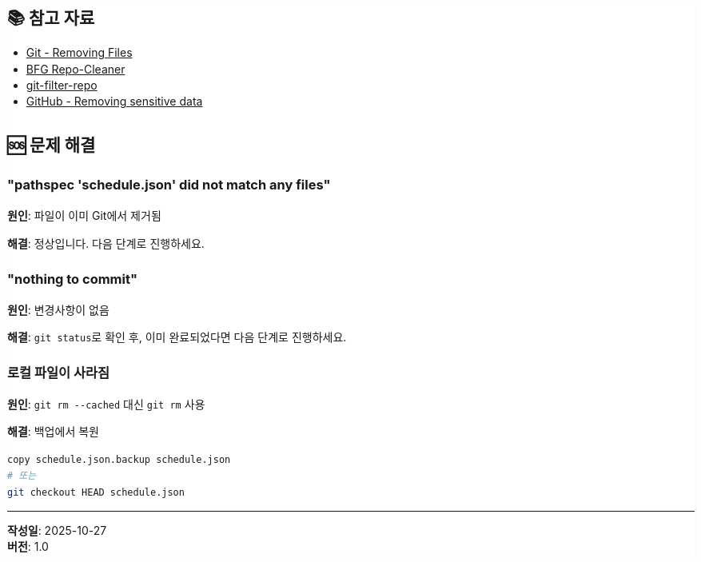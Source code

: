 ## 📚 참고 자료

- [Git - Removing Files](https://git-scm.com/book/en/v2/Git-Basics-Recording-Changes-to-the-Repository#_removing_files)
- [BFG Repo-Cleaner](https://rtyley.github.io/bfg-repo-cleaner/)
- [git-filter-repo](https://github.com/newren/git-filter-repo)
- [GitHub - Removing sensitive data](https://docs.github.com/en/authentication/keeping-your-account-and-data-secure/removing-sensitive-data-from-a-repository)

## 🆘 문제 해결

### "pathspec 'schedule.json' did not match any files"

**원인**: 파일이 이미 Git에서 제거됨

**해결**: 정상입니다. 다음 단계로 진행하세요.

### "nothing to commit"

**원인**: 변경사항이 없음

**해결**: `git status`로 확인 후, 이미 완료되었다면 다음 단계로 진행하세요.

### 로컬 파일이 사라짐

**원인**: `git rm --cached` 대신 `git rm` 사용

**해결**: 백업에서 복원
```bash
copy schedule.json.backup schedule.json
# 또는
git checkout HEAD schedule.json
```

---

**작성일**: 2025-10-27  
**버전**: 1.0

